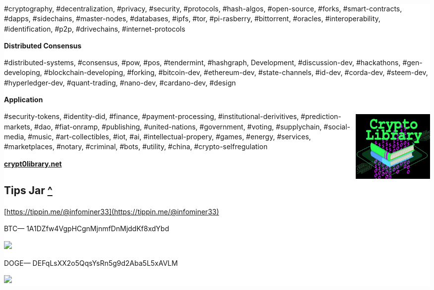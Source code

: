 \#cryptography, #decentralization, #privacy, #security, #protocols, #hash-algos, #open-source, #forks, #smart-contracts, #dapps, #sidechains, #master-nodes, #databases, #ipfs, #tor, #pi-rasberry, #bittorrent, #oracles, #interoperability, #identification, #p2p, #drivechains, #internet-protocols 

**Distributed Consensus**

\#distributed-systems, #consensus, #pow, #pos, #tendermint, #hashgraph, Development, #discussion-dev, #hackathons, #gen-developing, #blockchain-developing, #forking, #bitcoin-dev, #ethereum-dev, #state-channels, #id-dev, #corda-dev, #steem-dev, #hyperledger-dev, #quant-trading, #nano-dev, #cardano-dev, #design

**Application**

<a href="http://crypt0library.net" target="_blank"><img src="images/crypt0library.jpg" align="right" width="150" height="140"></a>

\#security-tokens, #identity-did, #finance, #payment-processing, #institutional-derivitives, #prediction-markets, #dao, #fiat-onramp, #publishing, #united-nations, #government, #voting, #supplychain, #social-media, #music, #art-collectibles, #iot, #ai, #intellectual-propery, #games, #energy, #services, #marketplaces, #notary, #criminal, #bots, #utility, #china, #crypto-selfregulation

<b><a href="http://crypt0library.net" target="_blank">crypt0library.net</a></b>


## Tips Jar [**^**](#-infominerid)

[https://tippin.me/@infominer33](https://tippin.me/@infominer33)

BTC— 1A1DZfw4VgpHCgnMjnmfDnMjddKf8xdYbd

![](https://imgur.com/yXLLm9Bl.png) 

DOGE— DEFqLsXX2o5QqsYsRn5g9d2Aba5L5xAVLM

![](https://i.imgur.com/0zBLoUP.png) 


